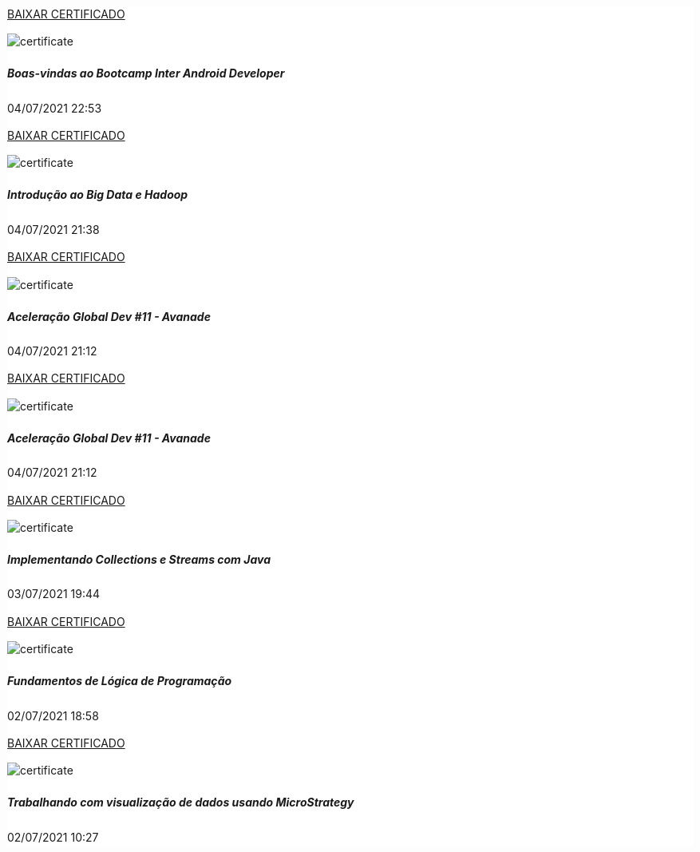 [BAIXAR CERTIFICADO](https://certificates.digitalinnovation.one/FF5512B0)

![certificate](https://imgenerator.digitalinnovation.one/certificates/02AD5F6C/share)

##### Boas-vindas ao Bootcamp Inter Android Developer

04/07/2021 22:53

[BAIXAR CERTIFICADO](https://certificates.digitalinnovation.one/02AD5F6C)

![certificate](https://imgenerator.digitalinnovation.one/certificates/849B5456/share)

##### Introdução ao Big Data e Hadoop

04/07/2021 21:38

[BAIXAR CERTIFICADO](https://certificates.digitalinnovation.one/849B5456)

![certificate](https://imgenerator.digitalinnovation.one/certificates/99E9CAF0/share)

##### Aceleração Global Dev #11 - Avanade

04/07/2021 21:12

[BAIXAR CERTIFICADO](https://certificates.digitalinnovation.one/99E9CAF0)

![certificate](https://imgenerator.digitalinnovation.one/certificates/CB5AE944/share)

##### Aceleração Global Dev #11 - Avanade

04/07/2021 21:12

[BAIXAR CERTIFICADO](https://certificates.digitalinnovation.one/CB5AE944)

![certificate](https://imgenerator.digitalinnovation.one/certificates/118263BB/share)

##### Implementando Collections e Streams com Java

03/07/2021 19:44

[BAIXAR CERTIFICADO](https://certificates.digitalinnovation.one/118263BB)

![certificate](https://imgenerator.digitalinnovation.one/certificates/9E8A1C2B/share)

##### Fundamentos de Lógica de Programação

02/07/2021 18:58

[BAIXAR CERTIFICADO](https://certificates.digitalinnovation.one/9E8A1C2B)

![certificate](https://imgenerator.digitalinnovation.one/certificates/6A713830/share)

##### Trabalhando com visualização de dados usando MicroStrategy

02/07/2021 10:27
